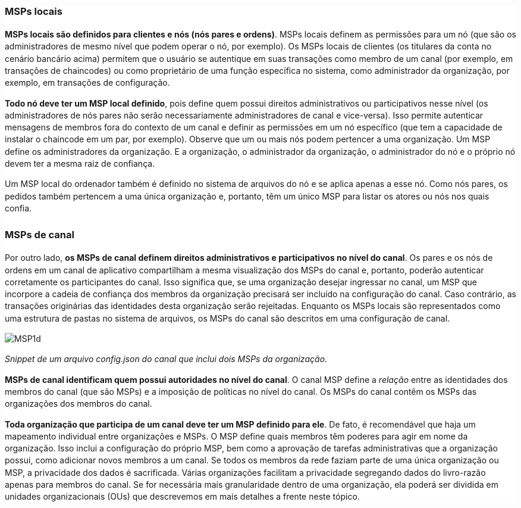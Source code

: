 ### MSPs locais

**MSPs locais são definidos para clientes e nós (nós pares e ordens)**.
MSPs locais definem as permissões para um nó (que são os administradores de mesmo
nível que podem operar o nó, por exemplo). Os MSPs locais de clientes (os titulares
da conta no cenário bancário acima) permitem que o usuário se autentique em suas
transações como membro de um canal (por exemplo, em transações de chaincodes) ou
como proprietário de uma função específica no sistema, como administrador da 
organização, por exemplo, em transações de configuração.

**Todo nó deve ter um MSP local definido**, pois define quem possui direitos 
administrativos ou participativos nesse nível (os administradores de nós pares 
não serão necessariamente administradores de canal e vice-versa). Isso permite 
autenticar mensagens de membros fora do contexto de um canal e definir as 
permissões em um nó específico (que tem a capacidade de instalar o chaincode em 
um par, por exemplo). Observe que um ou mais nós podem pertencer a uma organização. 
Um MSP define os administradores da organização. E a organização, o administrador 
da organização, o administrador do nó e o próprio nó devem ter a mesma raiz de 
confiança.

Um MSP local do ordenador também é definido no sistema de arquivos do nó e se 
aplica apenas a esse nó. Como nós pares, os pedidos também pertencem a uma única 
organização e, portanto, têm um único MSP para listar os atores ou nós nos quais 
confia.

### MSPs de canal

Por outro lado, **os MSPs de canal definem direitos administrativos e participativos 
no nível do canal**. Os pares e os nós de ordens em um canal de aplicativo 
compartilham a mesma visualização dos MSPs do canal e, portanto, poderão autenticar 
corretamente os participantes do canal. Isso significa que, se uma organização 
desejar ingressar no canal, um MSP que incorpore a cadeia de confiança dos membros 
da organização precisará ser incluído na configuração do canal. Caso contrário, 
as transações originárias das identidades desta organização serão rejeitadas. 
Enquanto os MSPs locais são representados como uma estrutura de pastas no sistema
de arquivos, os MSPs do canal são descritos em uma configuração de canal.

![MSP1d](./ChannelMSP.png)

*Snippet de um arquivo config.json do canal que inclui dois MSPs da organização.*

**MSPs de canal identificam quem possui autoridades no nível do canal**.
O canal MSP define a _relação_ entre as identidades dos membros do canal (que são 
MSPs) e a imposição de políticas no nível do canal. Os MSPs do canal contêm os 
MSPs das organizações dos membros do canal.

**Toda organização que participa de um canal deve ter um MSP definido para ele**. 
De fato, é recomendável que haja um mapeamento individual entre organizações e MSPs. 
O MSP define quais membros têm poderes para agir em nome da organização. Isso inclui 
a configuração do próprio MSP, bem como a aprovação de tarefas administrativas que a
organização possui, como adicionar novos membros a um canal. Se todos os membros da
rede faziam parte de uma única organização ou MSP, a privacidade dos dados é 
sacrificada. Várias organizações facilitam a privacidade segregando dados do 
livro-razão apenas para membros do canal. Se for necessária mais granularidade 
dentro de uma organização, ela poderá ser dividida em unidades organizacionais (OUs)
que descrevemos em mais detalhes a frente neste tópico.
